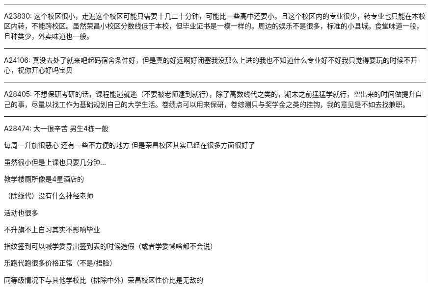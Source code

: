 ***

A23830: 这个校区很小，走遍这个校区可能只需要十几二十分钟，可能比一些高中还要小。且这个校区内的专业很少，转专业也只能在本校区内转，不能跨校区。虽然荣昌小校区分数线低于本校，但毕业证书是一模一样的。周边的娱乐不是很多，标准的小县城。食堂味道一般，且种类少，外卖味道也一般。

***

A24106: 真没去处了就来吧起码宿舍条件好，但是真的好远啊好闭塞我没那么上进的我也不知道什么专业好不好我只觉得要玩的时候不开心，祝你开心好吗宝贝

***

A28405: 不想保研考研的话，课程能逃就逃（不要被老师逮到就行），除了高数线代之类的，期末之前猛猛学就行，空出来的时间做提升自己的事，尽量以找工作为基础规划自己的大学生活。卷绩点可以用来保研，卷综测只与奖学金之类的挂钩，我的意见是不如去找兼职。

***

A28474: 大一很辛苦 男生4栋一般 

每周一升旗很恶心 还有一些不方便的地方 但是荣昌校区其实已经在很多方面很好了 

虽然很小但是上课也只要几分钟...

教学楼厕所像是4星酒店的

（除线代）没有什么神经老师

活动也很多

不升旗不上自习其实不影响毕业

指纹签到可以喊学委导出签到表的时候造假（或者学委懒啥都不会说）

乐跑代跑很多价格正常（不是/捂脸）

同等级情况下与其他学校比（排除中外）荣昌校区性价比是无敌的